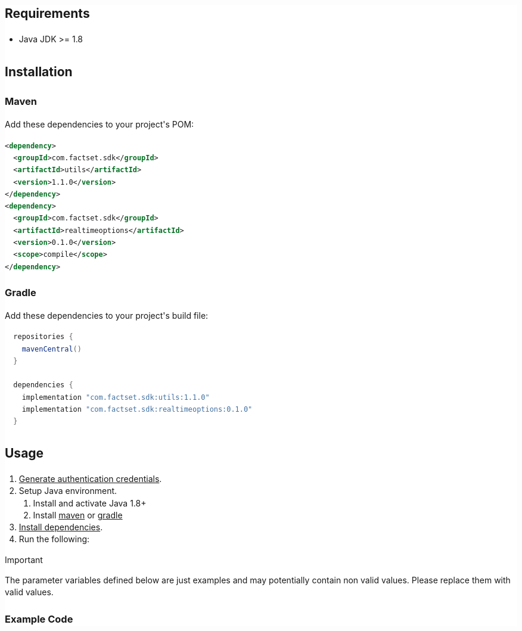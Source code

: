 ## Requirements

* Java JDK >= 1.8

## Installation

### Maven

Add these dependencies to your project's POM:

```xml
<dependency>
  <groupId>com.factset.sdk</groupId>
  <artifactId>utils</artifactId>
  <version>1.1.0</version>
</dependency>
<dependency>
  <groupId>com.factset.sdk</groupId>
  <artifactId>realtimeoptions</artifactId>
  <version>0.1.0</version>
  <scope>compile</scope>
</dependency>
```

### Gradle

Add these dependencies to your project's build file:

```groovy
  repositories {
    mavenCentral()
  }

  dependencies {
    implementation "com.factset.sdk:utils:1.1.0"
    implementation "com.factset.sdk:realtimeoptions:0.1.0"
  }
```

## Usage

1. [Generate authentication credentials](../../../../README.md#authentication).
2. Setup Java environment.
   1. Install and activate Java 1.8+
   2. Install [maven](https://maven.apache.org/install.html) or [gradle](https://gradle.org/install/)
3. [Install dependencies](#installation).
4. Run the following:

> [!IMPORTANT]
> The parameter variables defined below are just examples and may potentially contain non valid values. Please replace them with valid values.

### Example Code

